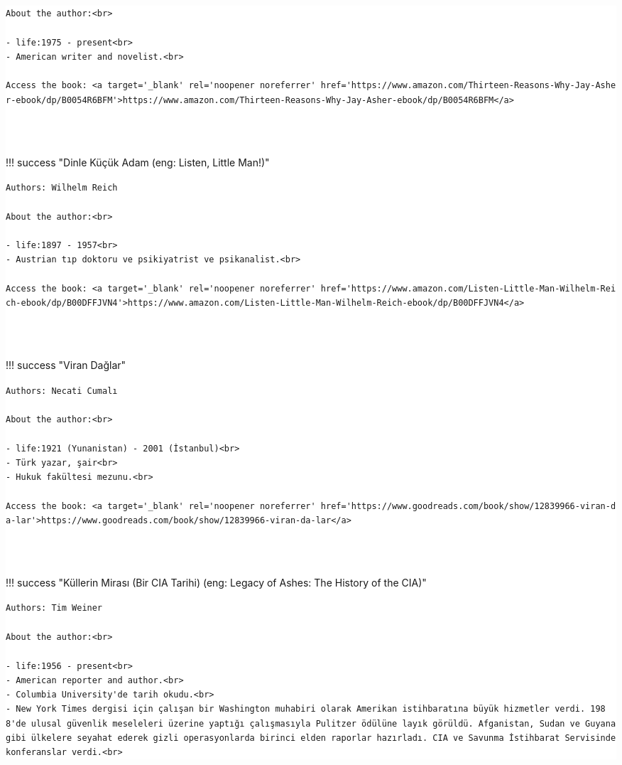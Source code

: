     About the author:<br>

    - life:1975 - present<br>
    - American writer and novelist.<br>

    Access the book: <a target='_blank' rel='noopener noreferrer' href='https://www.amazon.com/Thirteen-Reasons-Why-Jay-Asher-ebook/dp/B0054R6BFM'>https://www.amazon.com/Thirteen-Reasons-Why-Jay-Asher-ebook/dp/B0054R6BFM</a>



<br><br>


!!! success "Dinle Küçük Adam (eng: Listen, Little Man!)"

    Authors: Wilhelm Reich

    About the author:<br>

    - life:1897 - 1957<br>
    - Austrian tıp doktoru ve psikiyatrist ve psikanalist.<br>

    Access the book: <a target='_blank' rel='noopener noreferrer' href='https://www.amazon.com/Listen-Little-Man-Wilhelm-Reich-ebook/dp/B00DFFJVN4'>https://www.amazon.com/Listen-Little-Man-Wilhelm-Reich-ebook/dp/B00DFFJVN4</a>



<br><br>


!!! success "Viran Dağlar"

    Authors: Necati Cumalı

    About the author:<br>

    - life:1921 (Yunanistan) - 2001 (İstanbul)<br>
    - Türk yazar, şair<br>
    - Hukuk fakültesi mezunu.<br>

    Access the book: <a target='_blank' rel='noopener noreferrer' href='https://www.goodreads.com/book/show/12839966-viran-da-lar'>https://www.goodreads.com/book/show/12839966-viran-da-lar</a>



<br><br>


!!! success "Küllerin Mirası (Bir CIA Tarihi) (eng: Legacy of Ashes: The History of the CIA)"

    Authors: Tim Weiner

    About the author:<br>

    - life:1956 - present<br>
    - American reporter and author.<br>
    - Columbia University'de tarih okudu.<br>
    - New York Times dergisi için çalışan bir Washington muhabiri olarak Amerikan istihbaratına büyük hizmetler verdi. 1988'de ulusal güvenlik meseleleri üzerine yaptığı çalışmasıyla Pulitzer ödülüne layık görüldü. Afganistan, Sudan ve Guyana gibi ülkelere seyahat ederek gizli operasyonlarda birinci elden raporlar hazırladı. CIA ve Savunma İstihbarat Servisinde konferanslar verdi.<br>
